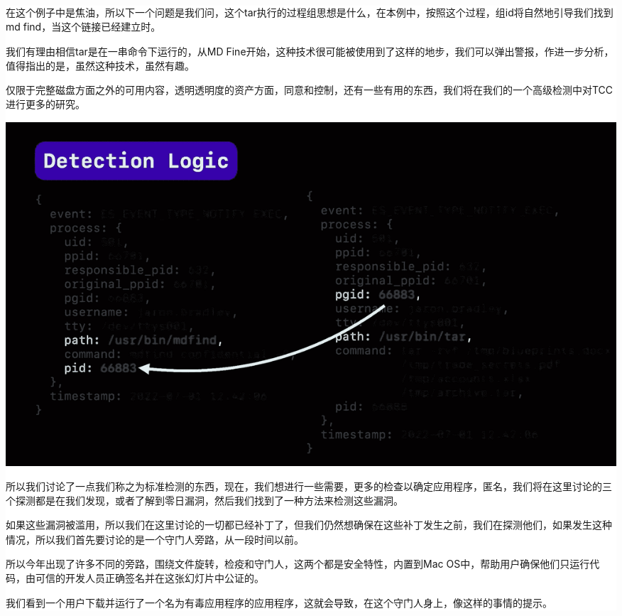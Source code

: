 在这个例子中是焦油，所以下一个问题是我们问，这个tar执行的过程组思想是什么，在本例中，按照这个过程，组id将自然地引导我们找到md find，当这个链接已经建立时。

我们有理由相信tar是在一串命令下运行的，从MD Fine开始，这种技术很可能被使用到了这样的地步，我们可以弹出警报，作进一步分析，值得指出的是，虽然这种技术，虽然有趣。

仅限于完整磁盘方面之外的可用内容，透明透明度的资产方面，同意和控制，还有一些有用的东西，我们将在我们的一个高级检测中对TCC进行更多的研究。



![](img/78f0f38099f765a2070cf4c1829d2b8e_71.png)

所以我们讨论了一点我们称之为标准检测的东西，现在，我们想进行一些需要，更多的检查以确定应用程序，匿名，我们将在这里讨论的三个探测都是在我们发现，或者了解到零日漏洞，然后我们找到了一种方法来检测这些漏洞。

如果这些漏洞被滥用，所以我们在这里讨论的一切都已经补丁了，但我们仍然想确保在这些补丁发生之前，我们在探测他们，如果发生这种情况，所以我们首先要讨论的是一个守门人旁路，从一段时间以前。

所以今年出现了许多不同的旁路，围绕文件旋转，检疫和守门人，这两个都是安全特性，内置到Mac OS中，帮助用户确保他们只运行代码，由可信的开发人员正确签名并在这张幻灯片中公证的。

我们看到一个用户下载并运行了一个名为有毒应用程序的应用程序，这就会导致，在这个守门人身上，像这样的事情的提示。


